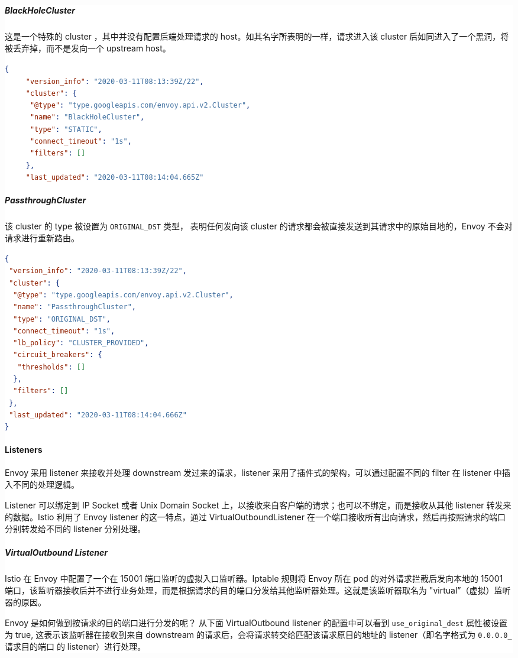 ##### BlackHoleCluster

这是一个特殊的 cluster ，其中并没有配置后端处理请求的 host。如其名字所表明的一样，请求进入该 cluster 后如同进入了一个黑洞，将被丢弃掉，而不是发向一个 upstream host。 

```json
{
     "version_info": "2020-03-11T08:13:39Z/22",
     "cluster": {
      "@type": "type.googleapis.com/envoy.api.v2.Cluster",
      "name": "BlackHoleCluster",
      "type": "STATIC",
      "connect_timeout": "1s",
      "filters": []
     },
     "last_updated": "2020-03-11T08:14:04.665Z"
```

##### PassthroughCluster

该 cluster 的 type 被设置为 `ORIGINAL_DST` 类型， 表明任何发向该 cluster 的请求都会被直接发送到其请求中的原始目地的，Envoy 不会对请求进行重新路由。

```json
{
 "version_info": "2020-03-11T08:13:39Z/22",
 "cluster": {
  "@type": "type.googleapis.com/envoy.api.v2.Cluster",
  "name": "PassthroughCluster",
  "type": "ORIGINAL_DST",
  "connect_timeout": "1s",
  "lb_policy": "CLUSTER_PROVIDED",
  "circuit_breakers": {
   "thresholds": []
  },
  "filters": []
 },
 "last_updated": "2020-03-11T08:14:04.666Z"
}
```

#### Listeners

Envoy 采用 listener 来接收并处理 downstream 发过来的请求，listener 采用了插件式的架构，可以通过配置不同的 filter 在 listener 中插入不同的处理逻辑。

Listener 可以绑定到 IP Socket 或者 Unix Domain Socket 上，以接收来自客户端的请求；也可以不绑定，而是接收从其他 listener 转发来的数据。Istio 利用了 Envoy listener 的这一特点，通过 VirtualOutboundListener 在一个端口接收所有出向请求，然后再按照请求的端口分别转发给不同的 listener 分别处理。

##### VirtualOutbound Listener

Istio 在 Envoy 中配置了一个在 15001 端口监听的虚拟入口监听器。Iptable 规则将 Envoy 所在 pod 的对外请求拦截后发向本地的 15001 端口，该监听器接收后并不进行业务处理，而是根据请求的目的端口分发给其他监听器处理。这就是该监听器取名为 "virtual”（虚拟）监听器的原因。

Envoy 是如何做到按请求的目的端口进行分发的呢？ 从下面 VirtualOutbound listener 的配置中可以看到 `use_original_dest` 属性被设置为 true, 这表示该监听器在接收到来自 downstream 的请求后，会将请求转交给匹配该请求原目的地址的 listener（即名字格式为 `0.0.0.0_` 请求目的端口 的 listener）进行处理。
